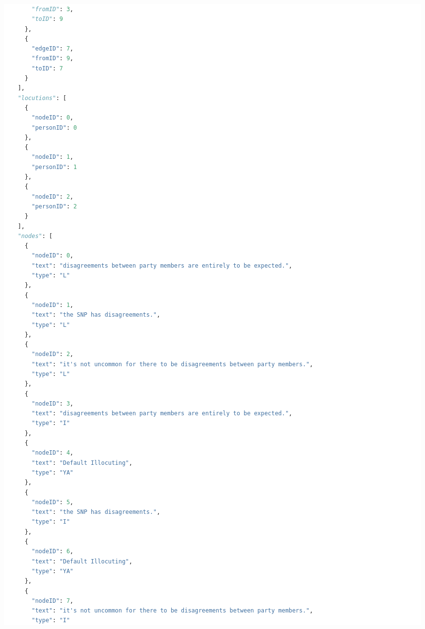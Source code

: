 ```python
        "fromID": 3,
        "toID": 9
      },
      {
        "edgeID": 7,
        "fromID": 9,
        "toID": 7
      }
    ],
    "locutions": [
      {
        "nodeID": 0,
        "personID": 0
      },
      {
        "nodeID": 1,
        "personID": 1
      },
      {
        "nodeID": 2,
        "personID": 2
      }
    ],
    "nodes": [
      {
        "nodeID": 0,
        "text": "disagreements between party members are entirely to be expected.",
        "type": "L"
      },
      {
        "nodeID": 1,
        "text": "the SNP has disagreements.",
        "type": "L"
      },
      {
        "nodeID": 2,
        "text": "it's not uncommon for there to be disagreements between party members.",
        "type": "L"
      },
      {
        "nodeID": 3,
        "text": "disagreements between party members are entirely to be expected.",
        "type": "I"
      },
      {
        "nodeID": 4,
        "text": "Default Illocuting",
        "type": "YA"
      },
      {
        "nodeID": 5,
        "text": "the SNP has disagreements.",
        "type": "I"
      },
      {
        "nodeID": 6,
        "text": "Default Illocuting",
        "type": "YA"
      },
      {
        "nodeID": 7,
        "text": "it's not uncommon for there to be disagreements between party members.",
        "type": "I"
```